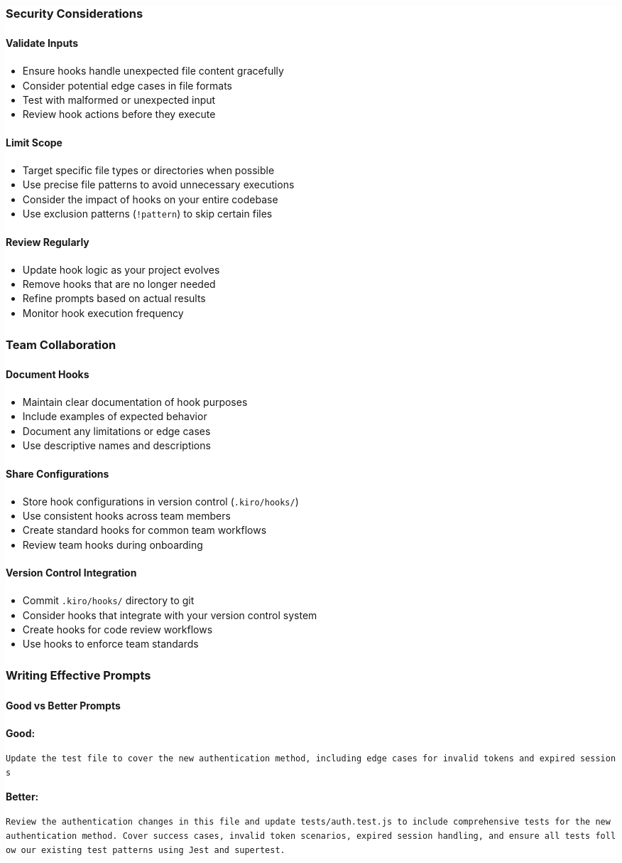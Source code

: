### Security Considerations

#### Validate Inputs
- Ensure hooks handle unexpected file content gracefully
- Consider potential edge cases in file formats
- Test with malformed or unexpected input
- Review hook actions before they execute

#### Limit Scope
- Target specific file types or directories when possible
- Use precise file patterns to avoid unnecessary executions
- Consider the impact of hooks on your entire codebase
- Use exclusion patterns (`!pattern`) to skip certain files

#### Review Regularly
- Update hook logic as your project evolves
- Remove hooks that are no longer needed
- Refine prompts based on actual results
- Monitor hook execution frequency

### Team Collaboration

#### Document Hooks
- Maintain clear documentation of hook purposes
- Include examples of expected behavior
- Document any limitations or edge cases
- Use descriptive names and descriptions

#### Share Configurations
- Store hook configurations in version control (`.kiro/hooks/`)
- Use consistent hooks across team members
- Create standard hooks for common team workflows
- Review team hooks during onboarding

#### Version Control Integration
- Commit `.kiro/hooks/` directory to git
- Consider hooks that integrate with your version control system
- Create hooks for code review workflows
- Use hooks to enforce team standards

### Writing Effective Prompts

#### Good vs Better Prompts

**Good:**
```
Update the test file to cover the new authentication method, including edge cases for invalid tokens and expired sessions
```

**Better:**
```
Review the authentication changes in this file and update tests/auth.test.js to include comprehensive tests for the new authentication method. Cover success cases, invalid token scenarios, expired session handling, and ensure all tests follow our existing test patterns using Jest and supertest.
```
